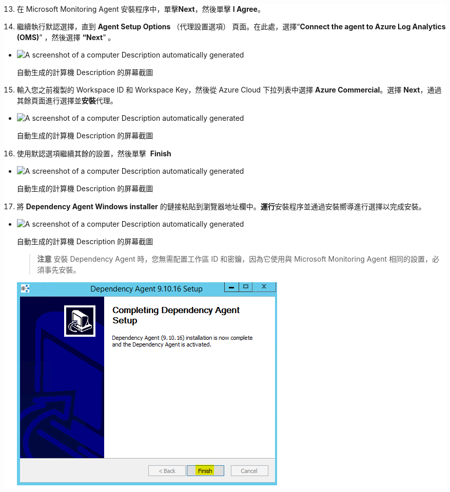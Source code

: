 13. 在 Microsoft Monitoring Agent 安裝程序中，單擊**Next**，然後單擊 **I
    Agree**。

14. 繼續執行默認選擇，直到 **Agent Setup Options** （代理設置選項）
    頁面。在此處，選擇“**Connect the agent to Azure Log Analytics
    (OMS)**” ，然後選擇 **“Next**” 。

- ![A screenshot of a computer Description automatically
  generated](./media/image142.png)

  自動生成的計算機 Description 的屏幕截圖

15. 輸入您之前複製的 Workspace ID 和 Workspace Key，然後從 Azure Cloud
    下拉列表中選擇 **Azure Commercial**。選擇
    **Next**，通過其餘頁面進行選擇並**安裝**代理。

- ![A screenshot of a computer Description automatically
  generated](./media/image143.png)

  自動生成的計算機 Description 的屏幕截圖

16. 使用默認選項繼續其餘的設置，然後單擊  **Finish**

- ![A screenshot of a computer Description automatically
  generated](./media/image144.png)

  自動生成的計算機 Description 的屏幕截圖

17. 將 **Dependency Agent Windows installer**
    的鏈接粘貼到瀏覽器地址欄中。**運行**安裝程序並通過安裝嚮導進行選擇以完成安裝。

- ![A screenshot of a computer Description automatically
  generated](./media/image145.png)

  自動生成的計算機 Description 的屏幕截圖

  > **注意** 安裝 Dependency Agent 時，您無需配置工作區 ID
  > 和密鑰，因為它使用與 Microsoft Monitoring Agent
  > 相同的設置，必須事先安裝。

  ![](./media/image146.png)
